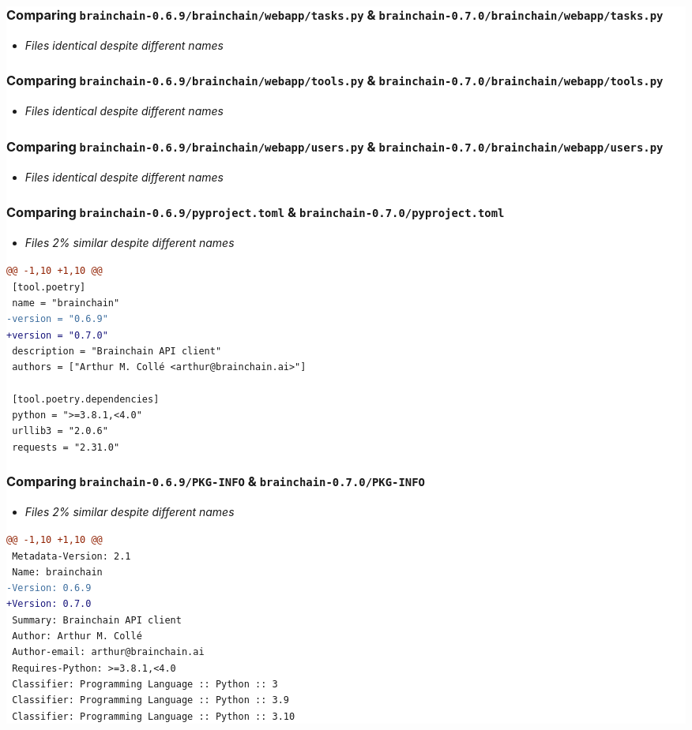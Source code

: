 ### Comparing `brainchain-0.6.9/brainchain/webapp/tasks.py` & `brainchain-0.7.0/brainchain/webapp/tasks.py`

 * *Files identical despite different names*

### Comparing `brainchain-0.6.9/brainchain/webapp/tools.py` & `brainchain-0.7.0/brainchain/webapp/tools.py`

 * *Files identical despite different names*

### Comparing `brainchain-0.6.9/brainchain/webapp/users.py` & `brainchain-0.7.0/brainchain/webapp/users.py`

 * *Files identical despite different names*

### Comparing `brainchain-0.6.9/pyproject.toml` & `brainchain-0.7.0/pyproject.toml`

 * *Files 2% similar despite different names*

```diff
@@ -1,10 +1,10 @@
 [tool.poetry]
 name = "brainchain"
-version = "0.6.9"
+version = "0.7.0"
 description = "Brainchain API client"
 authors = ["Arthur M. Collé <arthur@brainchain.ai>"]
 
 [tool.poetry.dependencies]
 python = ">=3.8.1,<4.0"
 urllib3 = "2.0.6"
 requests = "2.31.0"
```

### Comparing `brainchain-0.6.9/PKG-INFO` & `brainchain-0.7.0/PKG-INFO`

 * *Files 2% similar despite different names*

```diff
@@ -1,10 +1,10 @@
 Metadata-Version: 2.1
 Name: brainchain
-Version: 0.6.9
+Version: 0.7.0
 Summary: Brainchain API client
 Author: Arthur M. Collé
 Author-email: arthur@brainchain.ai
 Requires-Python: >=3.8.1,<4.0
 Classifier: Programming Language :: Python :: 3
 Classifier: Programming Language :: Python :: 3.9
 Classifier: Programming Language :: Python :: 3.10
```

